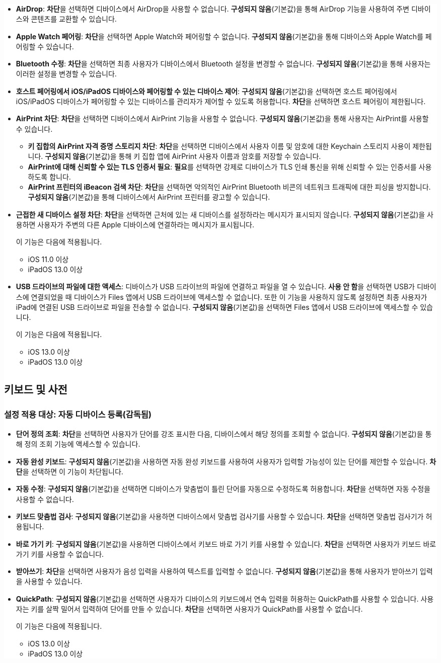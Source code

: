 - **AirDrop**: **차단**을 선택하면 디바이스에서 AirDrop을 사용할 수 없습니다. **구성되지 않음**(기본값)을 통해 AirDrop 기능을 사용하여 주변 디바이스와 콘텐츠를 교환할 수 있습니다.
- **Apple Watch 페어링**: **차단**을 선택하면 Apple Watch와 페어링할 수 없습니다. **구성되지 않음**(기본값)을 통해 디바이스와 Apple Watch를 페어링할 수 있습니다.
- **Bluetooth 수정**: **차단**을 선택하면 최종 사용자가 디바이스에서 Bluetooth 설정을 변경할 수 없습니다. **구성되지 않음**(기본값)을 통해 사용자는 이러한 설정을 변경할 수 있습니다.
- **호스트 페어링에서 iOS/iPadOS 디바이스와 페어링할 수 있는 디바이스 제어**: **구성되지 않음**(기본값)을 선택하면 호스트 페어링에서 iOS/iPadOS 디바이스가 페어링할 수 있는 디바이스를 관리자가 제어할 수 있도록 허용합니다. **차단**을 선택하면 호스트 페어링이 제한됩니다.
- **AirPrint 차단**: **차단**을 선택하면 디바이스에서 AirPrint 기능을 사용할 수 없습니다. **구성되지 않음**(기본값)을 통해 사용자는 AirPrint를 사용할 수 있습니다.
  - **키 집합의 AirPrint 자격 증명 스토리지 차단**: **차단**을 선택하면 디바이스에서 사용자 이름 및 암호에 대한 Keychain 스토리지 사용이 제한됩니다. **구성되지 않음**(기본값)을 통해 키 집합 앱에 AirPrint 사용자 이름과 암호를 저장할 수 있습니다.
  - **AirPrint에 대해 신뢰할 수 있는 TLS 인증서 필요**: **필요**를 선택하면 강제로 디바이스가 TLS 인쇄 통신을 위해 신뢰할 수 있는 인증서를 사용하도록 합니다.
  - **AirPrint 프린터의 iBeacon 검색 차단**: **차단**을 선택하면 악의적인 AirPrint Bluetooth 비콘의 네트워크 트래픽에 대한 피싱을 방지합니다. **구성되지 않음**(기본값)을 통해 디바이스에서 AirPrint 프린터를 광고할 수 있습니다.
- **근접한 새 디바이스 설정 차단**: **차단**을 선택하면 근처에 있는 새 디바이스를 설정하라는 메시지가 표시되지 않습니다. **구성되지 않음**(기본값)을 사용하면 사용자가 주변의 다른 Apple 디바이스에 연결하라는 메시지가 표시됩니다.

  이 기능은 다음에 적용됩니다.  
  - iOS 11.0 이상
  - iPadOS 13.0 이상

- **USB 드라이브의 파일에 대한 액세스**: 디바이스가 USB 드라이브의 파일에 연결하고 파일을 열 수 있습니다. **사용 안 함**을 선택하면 USB가 디바이스에 연결되었을 때 디바이스가 Files 앱에서 USB 드라이브에 액세스할 수 없습니다. 또한 이 기능을 사용하지 않도록 설정하면 최종 사용자가 iPad에 연결된 USB 드라이브로 파일을 전송할 수 없습니다. **구성되지 않음**(기본값)을 선택하면 Files 앱에서 USB 드라이브에 액세스할 수 있습니다.

  이 기능은 다음에 적용됩니다.  
  - iOS 13.0 이상
  - iPadOS 13.0 이상

## <a name="keyboard-and-dictionary"></a>키보드 및 사전

### <a name="settings-apply-to-automated-device-enrollment-supervised"></a>설정 적용 대상: 자동 디바이스 등록(감독됨)

- **단어 정의 조회**: **차단**을 선택하면 사용자가 단어를 강조 표시한 다음, 디바이스에서 해당 정의를 조회할 수 없습니다. **구성되지 않음**(기본값)을 통해 정의 조회 기능에 액세스할 수 있습니다.
- **자동 완성 키보드**: **구성되지 않음**(기본값)을 사용하면 자동 완성 키보드를 사용하여 사용자가 입력할 가능성이 있는 단어를 제안할 수 있습니다. **차단**을 선택하면 이 기능이 차단됩니다.
- **자동 수정**: **구성되지 않음**(기본값)을 선택하면 디바이스가 맞춤법이 틀린 단어를 자동으로 수정하도록 허용합니다. **차단**을 선택하면 자동 수정을 사용할 수 없습니다.
- **키보드 맞춤법 검사**: **구성되지 않음**(기본값)을 사용하면 디바이스에서 맞춤법 검사기를 사용할 수 있습니다. **차단**을 선택하면 맞춤법 검사기가 허용됩니다.
- **바로 가기 키**: **구성되지 않음**(기본값)을 사용하면 디바이스에서 키보드 바로 가기 키를 사용할 수 있습니다. **차단**을 선택하면 사용자가 키보드 바로 가기 키를 사용할 수 없습니다.
- **받아쓰기**: **차단**을 선택하면 사용자가 음성 입력을 사용하여 텍스트를 입력할 수 없습니다. **구성되지 않음**(기본값)을 통해 사용자가 받아쓰기 입력을 사용할 수 있습니다.
- **QuickPath**: **구성되지 않음**(기본값)을 선택하면 사용자가 디바이스의 키보드에서 연속 입력을 허용하는 QuickPath를 사용할 수 있습니다. 사용자는 키를 살짝 밀어서 입력하여 단어를 만들 수 있습니다. **차단**을 선택하면 사용자가 QuickPath를 사용할 수 없습니다. 

  이 기능은 다음에 적용됩니다.  
  - iOS 13.0 이상
  - iPadOS 13.0 이상
